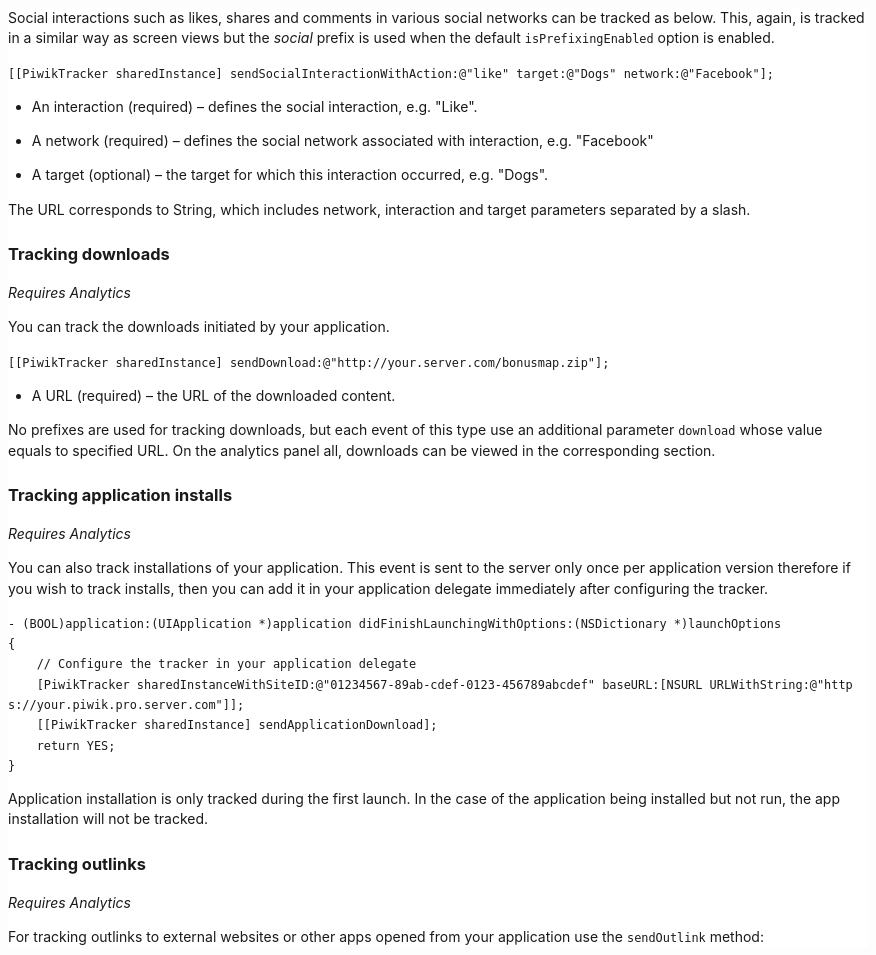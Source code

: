 Social interactions such as likes, shares and comments in various social networks can be tracked as below. This, again, is tracked in a similar way as screen views but the _social_ prefix is used when the default ``isPrefixingEnabled`` option is enabled.

```
[[PiwikTracker sharedInstance] sendSocialInteractionWithAction:@"like" target:@"Dogs" network:@"Facebook"];
```

* An interaction (required) – defines the social interaction, e.g. "Like".

* A network (required) – defines the social network associated with interaction, e.g. "Facebook"

* A target (optional) – the target for which this interaction occurred, e.g. "Dogs".

The URL corresponds to String, which includes network, interaction and target parameters separated by a slash.

### Tracking downloads
*Requires Analytics*

You can track the downloads initiated by your application.
```
[[PiwikTracker sharedInstance] sendDownload:@"http://your.server.com/bonusmap.zip"];
```
* A URL (required) – the URL of the downloaded content.

No prefixes are used for tracking downloads, but each event of this type use an additional parameter ``download`` whose value equals to specified URL. On the analytics panel all, downloads can be viewed in the corresponding section.

### Tracking application installs
*Requires Analytics*

You can also track installations of your application. This event is sent to the server only once per application version therefore if you wish to track installs, then you can add it in your application delegate immediately after configuring the tracker.

```
- (BOOL)application:(UIApplication *)application didFinishLaunchingWithOptions:(NSDictionary *)launchOptions
{
    // Configure the tracker in your application delegate
    [PiwikTracker sharedInstanceWithSiteID:@"01234567-89ab-cdef-0123-456789abcdef" baseURL:[NSURL URLWithString:@"https://your.piwik.pro.server.com"]];
    [[PiwikTracker sharedInstance] sendApplicationDownload];
    return YES;
}
```
Application installation is only tracked during the first launch. In the case of the application being installed but not run, the app installation will not be tracked.

### Tracking outlinks
*Requires Analytics*

For tracking outlinks to external websites or other apps opened from your application use the ``sendOutlink`` method:
